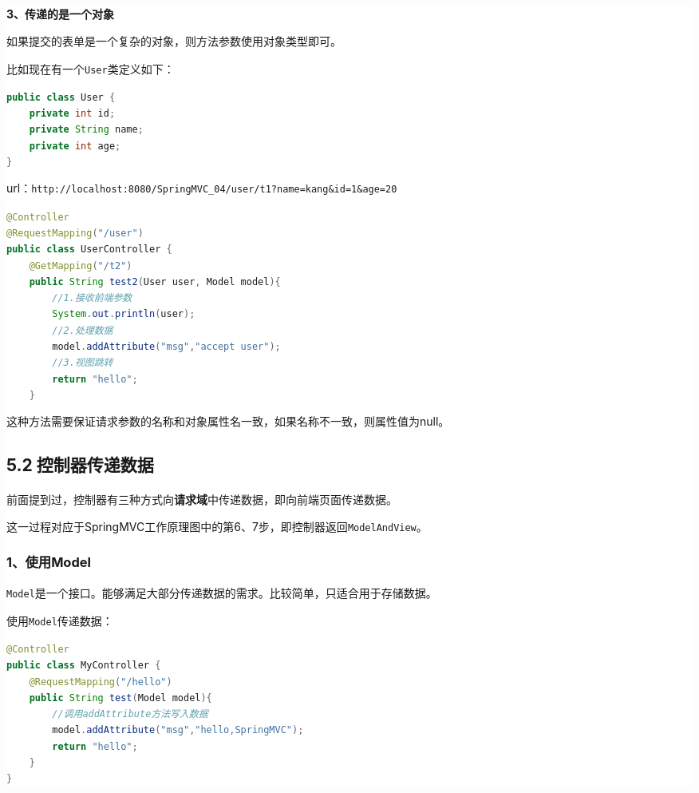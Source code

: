 

**3、传递的是一个对象**

如果提交的表单是一个复杂的对象，则方法参数使用对象类型即可。

比如现在有一个`User`类定义如下：

```java
public class User {
    private int id;
    private String name;
    private int age;
}
```

url：`http://localhost:8080/SpringMVC_04/user/t1?name=kang&id=1&age=20`

```java
@Controller
@RequestMapping("/user")
public class UserController {
    @GetMapping("/t2")
    public String test2(User user, Model model){
        //1.接收前端参数
        System.out.println(user);
        //2.处理数据
        model.addAttribute("msg","accept user");
        //3.视图跳转
        return "hello";
    }
```



这种方法需要保证请求参数的名称和对象属性名一致，如果名称不一致，则属性值为null。



## 5.2 控制器传递数据

前面提到过，控制器有三种方式向**请求域**中传递数据，即向前端页面传递数据。

这一过程对应于SpringMVC工作原理图中的第6、7步，即控制器返回`ModelAndView`。

### 1、使用Model

`Model`是一个接口。能够满足大部分传递数据的需求。比较简单，只适合用于存储数据。

使用`Model`传递数据：

```java
@Controller
public class MyController {
    @RequestMapping("/hello")
    public String test(Model model){
        //调用addAttribute方法写入数据
        model.addAttribute("msg","hello,SpringMVC");
        return "hello"; 
    }
}
```
